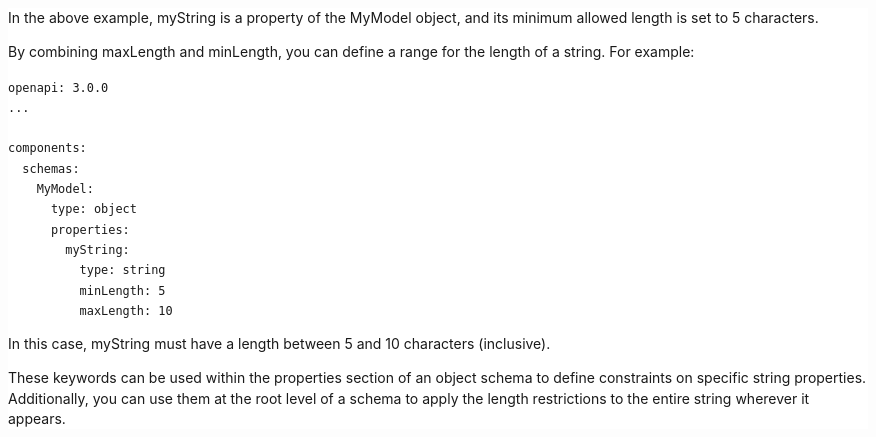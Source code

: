 In the above example, myString is a property of the MyModel object, and its minimum allowed length is set to 5 characters.

By combining maxLength and minLength, you can define a range for the length of a string. For example:

    openapi: 3.0.0
    ...
    
    components:
      schemas:
        MyModel:
          type: object
          properties:
            myString:
              type: string
              minLength: 5
              maxLength: 10
              
In this case, myString must have a length between 5 and 10 characters (inclusive).

These keywords can be used within the properties section of an object schema to define constraints on specific string properties. Additionally, you can use them at the root level of a schema to apply the length restrictions to the entire string wherever it appears.
